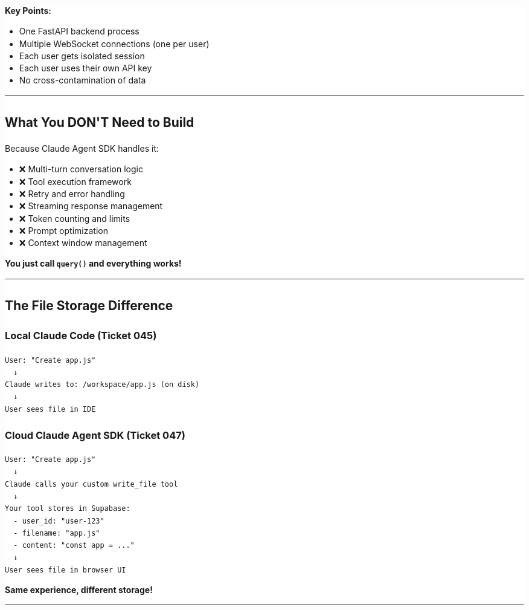 
**Key Points:**
- One FastAPI backend process
- Multiple WebSocket connections (one per user)
- Each user gets isolated session
- Each user uses their own API key
- No cross-contamination of data

---

## What You DON'T Need to Build

Because Claude Agent SDK handles it:
- ❌ Multi-turn conversation logic
- ❌ Tool execution framework
- ❌ Retry and error handling
- ❌ Streaming response management
- ❌ Token counting and limits
- ❌ Prompt optimization
- ❌ Context window management

**You just call `query()` and everything works!**

---

## The File Storage Difference

### Local Claude Code (Ticket 045)
```
User: "Create app.js"
  ↓
Claude writes to: /workspace/app.js (on disk)
  ↓
User sees file in IDE
```

### Cloud Claude Agent SDK (Ticket 047)
```
User: "Create app.js"
  ↓
Claude calls your custom write_file tool
  ↓
Your tool stores in Supabase:
  - user_id: "user-123"
  - filename: "app.js"
  - content: "const app = ..."
  ↓
User sees file in browser UI
```

**Same experience, different storage!**

---
